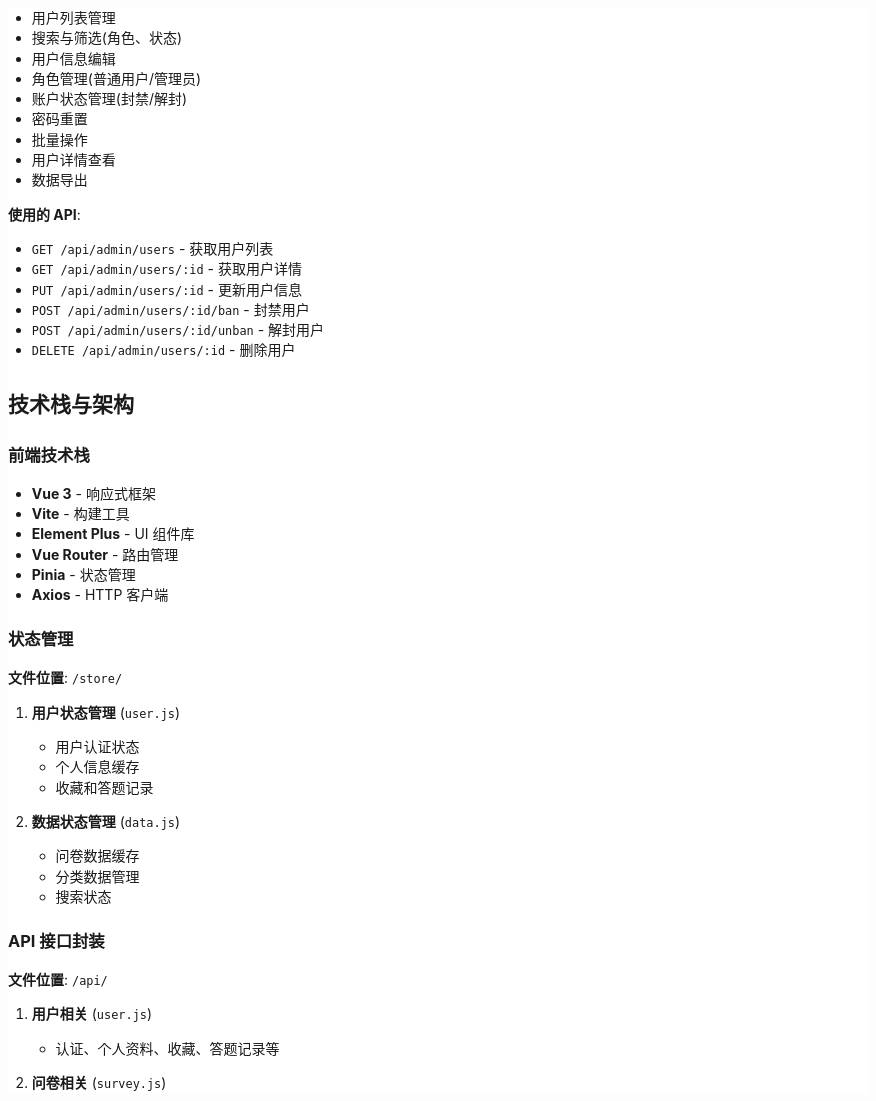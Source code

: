- 用户列表管理
- 搜索与筛选(角色、状态)
- 用户信息编辑
- 角色管理(普通用户/管理员)
- 账户状态管理(封禁/解封)
- 密码重置
- 批量操作
- 用户详情查看
- 数据导出

**使用的 API**:

- `GET /api/admin/users` - 获取用户列表
- `GET /api/admin/users/:id` - 获取用户详情
- `PUT /api/admin/users/:id` - 更新用户信息
- `POST /api/admin/users/:id/ban` - 封禁用户
- `POST /api/admin/users/:id/unban` - 解封用户
- `DELETE /api/admin/users/:id` - 删除用户

## 技术栈与架构

### 前端技术栈

- **Vue 3** - 响应式框架
- **Vite** - 构建工具
- **Element Plus** - UI 组件库
- **Vue Router** - 路由管理
- **Pinia** - 状态管理
- **Axios** - HTTP 客户端

### 状态管理

**文件位置**: `/store/`

1. **用户状态管理** (`user.js`)

   - 用户认证状态
   - 个人信息缓存
   - 收藏和答题记录

2. **数据状态管理** (`data.js`)
   - 问卷数据缓存
   - 分类数据管理
   - 搜索状态

### API 接口封装

**文件位置**: `/api/`

1. **用户相关** (`user.js`)

   - 认证、个人资料、收藏、答题记录等

2. **问卷相关** (`survey.js`)

